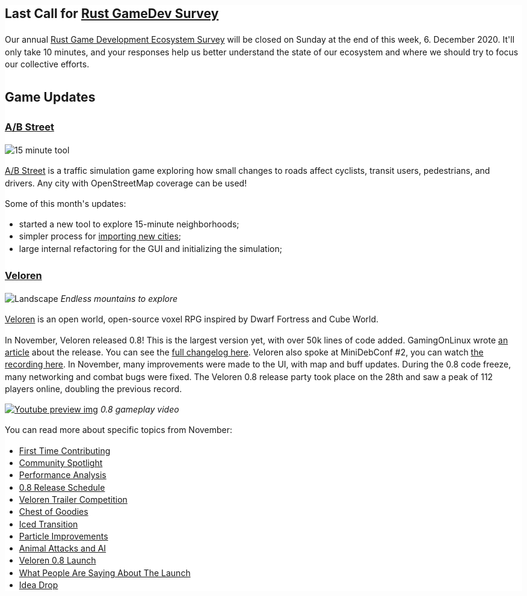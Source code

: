 [podcast-3]: https://rustgamedev.com/episodes/interview-with-chris-parsons
[Chris Parsons]: https://chrismdp.com
[Sol Trader]: http://soltrader.net

## Last Call for [Rust GameDev Survey][survey]

Our annual [Rust Game Development Ecosystem Survey][survey] will be closed
on Sunday at the end of this week, 6. December 2020.
It'll only take 10 minutes, and your responses help us
better understand the state of our ecosystem and where we
should try to focus our collective efforts.

[survey]: https://surveymonkey.com/r/F2JYRFF

## Game Updates

### [A/B Street][abstreet]

![15 minute tool](abstreet.png)

[A/B Street][abstreet] is a traffic simulation game exploring how small changes
to roads affect cyclists, transit users, pedestrians, and drivers. Any city
with OpenStreetMap coverage can be used!

Some of this month's updates:

- started a new tool to explore 15-minute neighborhoods;
- simpler process for [importing new cities][abstreet-new-cities];
- large internal refactoring for the GUI and initializing the simulation;

[abstreet]: https://abstreet.org
[abstreet-new-cities]: https://dabreegster.github.io/abstreet/howto/new_city.html

### [Veloren][veloren]

![Landscape](veloren_fly.jpg)
_Endless mountains to explore_

[Veloren][veloren] is an open world, open-source voxel RPG inspired by Dwarf
Fortress and Cube World.

In November, Veloren released 0.8! This is the largest version yet, with over
50k lines of code added. GamingOnLinux wrote [an
article][veloren-gamingonlinux-article] about the release. You can see the [full
changelog here][veloren-0.8-changelog]. Veloren also spoke at MiniDebConf #2,
you can watch [the recording here][veloren-minidebconf-talk]. In November, many
improvements were made to the UI, with map and buff updates. During the 0.8 code
freeze, many networking and combat bugs were fixed. The Veloren 0.8 release
party took place on the 28th and saw a peak of 112 players online, doubling the
previous record.

[![Youtube preview img](veloren-gameplay-video.gif)][veloren-0.8-gameplay]
_0.8 gameplay video_

You can read more about specific topics from November:

- [First Time Contributing](https://veloren.net/devblog-92#first-time-contributing-by-ubruntu)
- [Community Spotlight](https://veloren.net/devblog-92#community-spotlight-kalculate)
- [Performance Analysis](https://veloren.net/devblog-93#performance-analysis-with-xmac94x)
- [0.8 Release Schedule](https://veloren.net/devblog-94#0-8-release-schedule)
- [Veloren Trailer Competition](https://veloren.net/devblog-94#veloren-screenshot-trailer-competition)
- [Chest of Goodies](https://veloren.net/devblog-94#chest-of-goodies-by-zesterer)
- [Iced Transition](https://veloren.net/devblog-94#iced-transition-by-imbris)
- [Particle Improvements](https://veloren.net/devblog-95#particle-improvements-by-timo)
- [Animal Attacks and AI](https://veloren.net/devblog-95#animal-attacks-and-ai-by-slipped-and-james)
- [Veloren 0.8 Launch](https://veloren.net/devblog-96#veloren-0-8-launch)
- [What People Are Saying About The Launch](https://veloren.net/devblog-96#what-people-are-saying-about-the-launch)
- [Idea Drop](https://veloren.net/devblog-96#idea-drop-by-u-o11c)


[Rust]: https://rust-lang.org
[join]: https://github.com/rust-gamedev/wg#join-the-fun
[pr]: https://github.com/rust-gamedev/rust-gamedev.github.io
[coordination]: https://github.com/rust-gamedev/rust-gamedev.github.io/issues?q=label%3Acoordination
[Rust]: https://rust-lang.org
[join]: https://github.com/rust-gamedev/wg#join-the-fun
[veloren]: https://veloren.net
[veloren-0.8-changelog]: https://gitlab.com/veloren/veloren/-/blob/master/CHANGELOG.md#080-2020-11-28
[veloren-minidebconf-talk]: https://www.youtube.com/watch?v=76FPpOnshNw
[veloren-gamingonlinux-article]: https://www.gamingonlinux.com/2020/11/inspired-by-the-likes-of-cube-world-open-source-rpg-veloren-has-the-biggest-update-yet
[veloren-0.8-gameplay]: https://www.youtube.com/watch?v=TMYfrdiEJw4
[FBSim]: https://github.com/IanTayler/fbsim
[github repo]: https://github.com/IanTayler/fbsim
[Ian Tayler]: https://iantayler.com
[tutorial]: https://iantayler.com/2020/11/22/fbsim-football-playing-ai-agents-in-rust/
[Antorum Online]: https://ratwizard.dev/antorum
[@dooskington]: https://twitter.com/dooskington
[akigi]: https://akigi.com
[macroquad]: https://github.com/not-fl3/macroquad
[@_profan]: https://twitter.com/_profan
[rymd]: https://profan.itch.io/rymd
[Shotcaller]: https://github.com/amethyst/shotcaller
[shotcaller-v0-3-1]: https://github.com/amethyst/shotcaller/releases/tag/0.3.1
[shotcaller-web]: https://shotcaller.jojolepro.com/
[shotcaller-issue-leader]: https://github.com/amethyst/shotcaller/issues/6
[Space Shooter]: https://github.com/amethyst/space_shooter_rs
[Carlo Supina]: https://twitter.com/carlosupina
[Micah Tigley]: https://twitter.com/micah_tigley
[Raiden]: https://wikipedia.org/wiki/Raiden_(video_game)
[Binding of Isaac]: https://wikipedia.org/wiki/The_Binding_of_Isaac_(video_game)
["paused" text overlay]: https://snipboard.io/ql60oz.jpg
[new armor system]: https://twitter.com/carlosupina/status/1331680041453953025
[Missile Launcher enemy]: https://github.com/amethyst/space_shooter_rs/pull/93
[go-2020]: https://itch.io/jam/game-off-2020
[go-wotm]: https://vleue.itch.io/wotm
[go-wotm-src]: https://github.com/mockersf/wotm
[@FrancoisMockers]: https://twitter.com/FrancoisMockers
[rapier]: https://rapier.rs
[lyon]: https://github.com/nical/lyon
[bevy]: https://bevyengine.org
[hands-on-rust]: https://pragprog.com/titles/hwrust/hands-on-rust/
[ECS scheduler thoughts, part 1]: https://ratysz.github.io/article/scheduling-1/
[@Ratys]: https://twitter.com/ratysz
[ECS]: https://en.wikipedia.org/wiki/Entity_component_system
[Bevy]: https://bevyengine.org/
[`yaks`]: https://crates.io/crates/yaks
[Chess game in Rust using Bevy]: https://caballerocoll.com/blog/bevy-chess-tutorial/
[@guimcaballero]: https://twitter.com/guimcaballero
[bevy_mod_picking]: https://github.com/aevyrie/bevy_mod_picking/
[learn-wgpu]: https://sotrh.github.io/learn-wgpu
[learn-wgpu-compute]: https://sotrh.github.io/learn-wgpu/showcase/compute
[learn-wgpu-imgui]: https://sotrh.github.io/learn-wgpu/showcase/imgui-demo
[learn-wgpu-news]: https://sotrh.github.io/learn-wgpu/news
[@sotrh]: https://patreon.com/sotrh
[@kanerogers]: https://github.com/kanerogers
[cargo-mobile]: https://dev.brainiumstudios.com/2020/11/24/cargo-mobile.html
[Brainium Studios]: http://www.brainiumstudios.com/site/index.html
[profiling]: https://crates.io/crates/profiling
[rkyv]: https://github.com/djkoloski/rkyv
[`rkyv_dyn`]: https://docs.rs/rkyv_dyn
[`bytecheck`]: https://github.com/djkoloski/bytecheck
[vlmutolo]: https://www.reddit.com/r/rust/comments/jx32e8/rkyv_02_and_bytecheck_validation_mutable_archives/gcyfoqc
[toy benchmark]: https://git.sr.ht/~vlmutolo/rkyv-bench/tree/master/src/main.rs
[architecture and internals of rkyv]: https://davidkoloski.me/blog/rkyv-architecture/
[assets_manager]: https://github.com/a1phyr/assets_manager
[assets_manager_log]: https://github.com/a1phyr/assets_manager/releases/tag/v0.4.0
[terramach]: https://github.com/lykhonis/terramach
[glam]: https://github.com/bitshifter/glam-rs
[Rapier]: https://rapier.rs
[rapier-november]: https://www.dimforge.com/blog/2020/12/01/this-month-in-dimforge/
[bevy_rapier]: https://www.rapier.rs/docs/user_guides/rust_bevy_plugin/getting_started
[Salva]: https://salva.rs
[salva-november]: https://www.dimforge.com/blog/2020/12/01/this-month-in-dimforge/
[salva-demo]: https://twitter.com/dimforge/status/1329467380158898183
[nphysics]: https://nphysics.org
[rib]: https://github.com/bmatthieu3/rib
[bincode]: https://github.com/servo/bincode
[glTF]: https://github.com/KhronosGroup/glTF/blob/master/README.md
[Kira]: https://github.com/tesselode/kira
[@tesselode]: https://twitter.com/tesselode
[gfx-rs]: https://github.com/gfx-rs/gfx
[wgpu]: https://github.com/gfx-rs/wgpu
[gfx-post]: https://gfx-rs.github.io/2020/11/16/big-picture.html
[gfx-extras]: https://github.com/gfx-rs/gfx-extras
[@zakarumych]: https://github.com/zakarumych
[gpu-alloc]: https://github.com/zakarumych/gpu-alloc
[gpu-descriptor]: https://github.com/zakarumych/gpu-descriptor
[wgpu-samples]: https://austineng.github.io/webgpu-samples
[A new minor version]: https://github.com/hecrj/iced/pull/637
[Iced]: https://github.com/hecrj/iced
[Game of Life example]: https://github.com/hecrj/iced/tree/0.2/examples/game_of_life
[Elm]: https://elm-lang.org
[`glow`]: https://github.com/grovesNL/glow
[`glutin`]: https://github.com/rust-windowing/glutin
[`qrcode`]: https://github.com/kennytm/qrcode-rust
[`wgpu`]: https://github.com/gfx-rs/wgpu-rs
[KAS]: https://github.com/kas-gui/kas
[KAS-text]: https://github.com/kas-gui/kas-text
[@dhardy]: https://github.com/dhardy
[miniquad]: https://github.com/not-fl3/miniquad
[KMS]: https://www.kernel.org/doc/html/v4.15/gpu/drm-kms.html
[kms-pr]: https://github.com/not-fl3/miniquad/pull/158
[macroquad]: https://github.com/not-fl3/macroquad
[macroquad-particles]: https://fedorgames.itch.io/macroquad-particles
[Dotrix]: https://github.com/lowenware/dotrix
[Developer's Twitter]: https://twitter.com/lowenware
[Developer's Discrod]: https://discord.gg/DrzwBysNRd
[tetra]: https://github.com/17cupsofcoffee/tetra
[tetra-changelog]: https://github.com/17cupsofcoffee/tetra/blob/main/CHANGELOG.md
[ogmo3]: https://github.com/17cupsofcoffee/ogmo3
[Ogmo Editor 3]: https://ogmo-editor-3.github.io/
[ogmo3-sample]: https://github.com/17cupsofcoffee/ogmo3/blob/main/examples/sample.rs
[ggez]: https://github.com/ggez/ggez/
[rg3d]: https://github.com/mrDIMAS/rg3d
[rg3d_twit]: https://twitter.com/DmitryS36934349/status/1328797761874046977
[rg3d_discord]: https://discord.gg/xENF5Uh
[rg3d_twitter]: https://twitter.com/DmitryS36934349
[gobo]: https://en.wikipedia.org/wiki/Gobo_(lighting)
[F1 Telemetry TUI]: https://github.com/aldidana/f1-telemetry-tui
[@aldidana]: https://github.com/aldidana
[bevmnist-github]: https://github.com/vleue/bevmnist
[bevmnist-itch.io]: https://vleue.itch.io/bevmnist-poc
[@FrancoisMockers]: https://twitter.com/FrancoisMockers
[MNIST]: http://yann.lecun.com/exdb/mnist/
[onnx]: https://onnx.ai
[bevy]: https://bevyengine.org
[tract]: https://github.com/sonos/tract
[winit]: https://github.com/rust-windowing/winit
[call for web maintainer]: https://github.com/rust-windowing/winit/issues/1777
[/r/rust_gamedev]: https://reddit.com/r/rust_gamedev
[@rust_gamedev]: https://twitter.com/rust_gamedev
[pr]: https://github.com/rust-gamedev/rust-gamedev.github.io
